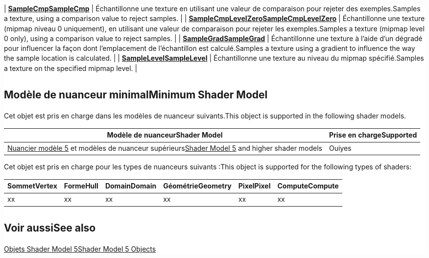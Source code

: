 | [<span data-ttu-id="eb3da-141">**SampleCmp**</span><span class="sxs-lookup"><span data-stu-id="eb3da-141">**SampleCmp**</span></span>](texture2darray-samplecmp.md)                                | <span data-ttu-id="eb3da-142">Échantillonne une texture en utilisant une valeur de comparaison pour rejeter des exemples.</span><span class="sxs-lookup"><span data-stu-id="eb3da-142">Samples a texture, using a comparison value to reject samples.</span></span>                                                                                      |
| [<span data-ttu-id="eb3da-143">**SampleCmpLevelZero**</span><span class="sxs-lookup"><span data-stu-id="eb3da-143">**SampleCmpLevelZero**</span></span>](texture2darray-samplecmplevelzero.md)              | <span data-ttu-id="eb3da-144">Échantillonne une texture (mipmap niveau 0 uniquement), en utilisant une valeur de comparaison pour rejeter les exemples.</span><span class="sxs-lookup"><span data-stu-id="eb3da-144">Samples a texture (mipmap level 0 only), using a comparison value to reject samples.</span></span>                                                                |
| [<span data-ttu-id="eb3da-145">**SampleGrad**</span><span class="sxs-lookup"><span data-stu-id="eb3da-145">**SampleGrad**</span></span>](texture2darray-samplegrad.md)                              | <span data-ttu-id="eb3da-146">Échantillonne une texture à l’aide d’un dégradé pour influencer la façon dont l’emplacement de l’échantillon est calculé.</span><span class="sxs-lookup"><span data-stu-id="eb3da-146">Samples a texture using a gradient to influence the way the sample location is calculated.</span></span>                                                          |
| [<span data-ttu-id="eb3da-147">**SampleLevel**</span><span class="sxs-lookup"><span data-stu-id="eb3da-147">**SampleLevel**</span></span>](texture2darray-samplelevel.md)                            | <span data-ttu-id="eb3da-148">Échantillonne une texture au niveau du mipmap spécifié.</span><span class="sxs-lookup"><span data-stu-id="eb3da-148">Samples a texture on the specified mipmap level.</span></span>                                                                                                    |



 

## <a name="minimum-shader-model"></a><span data-ttu-id="eb3da-149">Modèle de nuanceur minimal</span><span class="sxs-lookup"><span data-stu-id="eb3da-149">Minimum Shader Model</span></span>

<span data-ttu-id="eb3da-150">Cet objet est pris en charge dans les modèles de nuanceur suivants.</span><span class="sxs-lookup"><span data-stu-id="eb3da-150">This object is supported in the following shader models.</span></span>



| <span data-ttu-id="eb3da-151">Modèle de nuanceur</span><span class="sxs-lookup"><span data-stu-id="eb3da-151">Shader Model</span></span>                                                                | <span data-ttu-id="eb3da-152">Prise en charge</span><span class="sxs-lookup"><span data-stu-id="eb3da-152">Supported</span></span> |
|-----------------------------------------------------------------------------|-----------|
| <span data-ttu-id="eb3da-153">[Nuancier modèle 5](d3d11-graphics-reference-sm5.md) et modèles de nuanceur supérieurs</span><span class="sxs-lookup"><span data-stu-id="eb3da-153">[Shader Model 5](d3d11-graphics-reference-sm5.md) and higher shader models</span></span> | <span data-ttu-id="eb3da-154">Oui</span><span class="sxs-lookup"><span data-stu-id="eb3da-154">yes</span></span>       |



 

<span data-ttu-id="eb3da-155">Cet objet est pris en charge pour les types de nuanceurs suivants :</span><span class="sxs-lookup"><span data-stu-id="eb3da-155">This object is supported for the following types of shaders:</span></span>



| <span data-ttu-id="eb3da-156">Sommet</span><span class="sxs-lookup"><span data-stu-id="eb3da-156">Vertex</span></span> | <span data-ttu-id="eb3da-157">Forme</span><span class="sxs-lookup"><span data-stu-id="eb3da-157">Hull</span></span> | <span data-ttu-id="eb3da-158">Domain</span><span class="sxs-lookup"><span data-stu-id="eb3da-158">Domain</span></span> | <span data-ttu-id="eb3da-159">Géométrie</span><span class="sxs-lookup"><span data-stu-id="eb3da-159">Geometry</span></span> | <span data-ttu-id="eb3da-160">Pixel</span><span class="sxs-lookup"><span data-stu-id="eb3da-160">Pixel</span></span> | <span data-ttu-id="eb3da-161">Compute</span><span class="sxs-lookup"><span data-stu-id="eb3da-161">Compute</span></span> |
|--------|------|--------|----------|-------|---------|
| <span data-ttu-id="eb3da-162">x</span><span class="sxs-lookup"><span data-stu-id="eb3da-162">x</span></span>      | <span data-ttu-id="eb3da-163">x</span><span class="sxs-lookup"><span data-stu-id="eb3da-163">x</span></span>    | <span data-ttu-id="eb3da-164">x</span><span class="sxs-lookup"><span data-stu-id="eb3da-164">x</span></span>      | <span data-ttu-id="eb3da-165">x</span><span class="sxs-lookup"><span data-stu-id="eb3da-165">x</span></span>        | <span data-ttu-id="eb3da-166">x</span><span class="sxs-lookup"><span data-stu-id="eb3da-166">x</span></span>     | <span data-ttu-id="eb3da-167">x</span><span class="sxs-lookup"><span data-stu-id="eb3da-167">x</span></span>       |



 

## <a name="see-also"></a><span data-ttu-id="eb3da-168">Voir aussi</span><span class="sxs-lookup"><span data-stu-id="eb3da-168">See also</span></span>

<dl> <dt>

[<span data-ttu-id="eb3da-169">Objets Shader Model 5</span><span class="sxs-lookup"><span data-stu-id="eb3da-169">Shader Model 5 Objects</span></span>](d3d11-graphics-reference-sm5-objects.md)
</dt> </dl>

 

 





